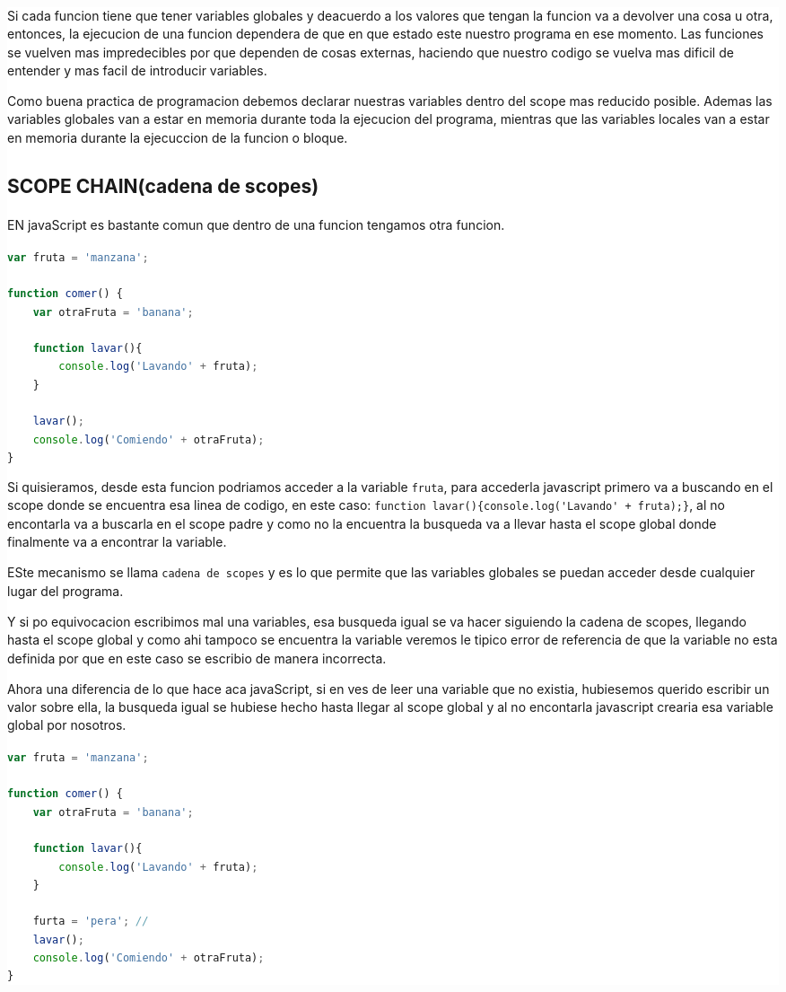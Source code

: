 Si cada funcion tiene que tener variables globales y deacuerdo a los valores que tengan la funcion va a devolver una cosa u otra, entonces, la ejecucion de una funcion dependera de que en que estado este nuestro programa en ese momento. Las funciones se vuelven mas impredecibles por que dependen de cosas externas, haciendo que nuestro codigo se vuelva mas dificil de entender y mas facil de introducir variables.

Como buena practica de programacion debemos declarar nuestras variables dentro del scope mas reducido posible. Ademas las variables globales van a estar en memoria durante toda la ejecucion del programa, mientras que las variables locales van a estar en memoria durante la ejecuccion de la funcion o bloque.

## SCOPE CHAIN(cadena de scopes)

EN javaScript es bastante comun que dentro de una funcion tengamos otra funcion. 

```js
var fruta = 'manzana';

function comer() {
    var otraFruta = 'banana';

    function lavar(){
        console.log('Lavando' + fruta);
    }

    lavar();
    console.log('Comiendo' + otraFruta);
}
```
Si quisieramos, desde esta funcion podriamos acceder a la variable `fruta`, para accederla javascript primero va a buscando en el scope donde se encuentra esa linea de codigo, en este caso: `function lavar(){console.log('Lavando' + fruta);}`, al no encontarla va a buscarla en el scope padre y como no la encuentra la busqueda va a llevar hasta el scope global donde finalmente va a encontrar la variable.

ESte mecanismo se llama `cadena de scopes` y es lo que permite que las variables globales se puedan acceder desde cualquier lugar del programa.

Y si po equivocacion escribimos mal una variables, esa busqueda igual se va hacer siguiendo la cadena de scopes, llegando hasta el scope global y como ahi tampoco se encuentra la variable veremos le tipico error de referencia de que la variable no esta definida por que en este caso se escribio de manera incorrecta.  

Ahora una diferencia de lo que hace aca javaScript, si en ves de leer una variable que no existia, hubiesemos querido escribir un valor sobre ella, la busqueda igual se hubiese hecho hasta llegar al scope global y al no encontarla javascript crearia esa variable global por nosotros.

```js
var fruta = 'manzana';

function comer() {
    var otraFruta = 'banana';

    function lavar(){
        console.log('Lavando' + fruta);
    }

    furta = 'pera'; //
    lavar();
    console.log('Comiendo' + otraFruta);
}
```
